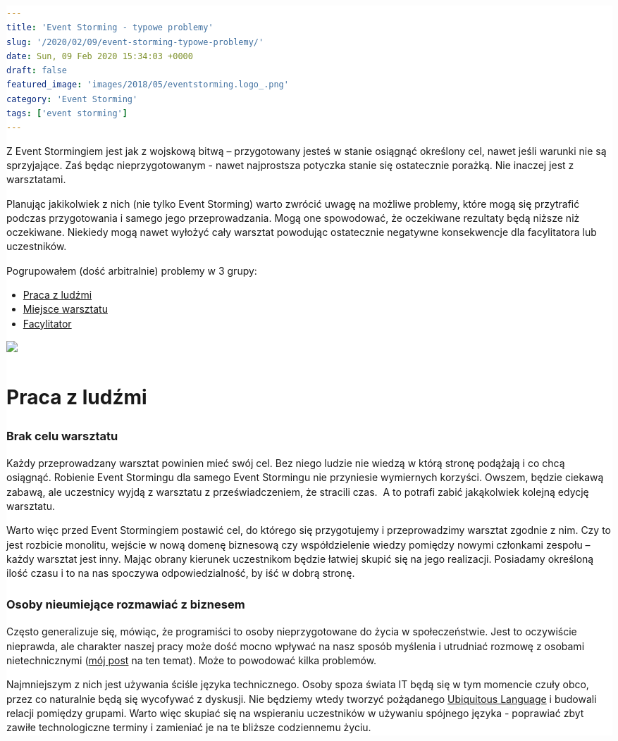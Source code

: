 ```yaml
---
title: 'Event Storming - typowe problemy'
slug: '/2020/02/09/event-storming-typowe-problemy/'
date: Sun, 09 Feb 2020 15:34:03 +0000
draft: false
featured_image: 'images/2018/05/eventstorming.logo_.png'
category: 'Event Storming'
tags: ['event storming']
---
```


Z Event Stormingiem jest jak z wojskową bitwą – przygotowany jesteś w stanie osiągnąć określony cel, nawet jeśli warunki nie są sprzyjające. Zaś będąc nieprzygotowanym - nawet najprostsza potyczka stanie się ostatecznie porażką. Nie inaczej jest z warsztatami.

Planując jakikolwiek z nich (nie tylko Event Storming) warto zwrócić uwagę na możliwe problemy, które mogą się przytrafić podczas przygotowania i samego jego przeprowadzania. Mogą one spowodować, że oczekiwane rezultaty będą niższe niż oczekiwane. Niekiedy mogą nawet wyłożyć cały warsztat powodując ostatecznie negatywne konsekwencje dla facylitatora lub uczestników.

Pogrupowałem (dość arbitralnie) problemy w 3 grupy:

 *   [Praca z ludźmi](#ludzie)
 *   [Miejsce warsztatu](#miejsce)
 *   [Facylitator](#facylitator)

[![](https://radekmaziarka.pl/wp-content/uploads/2020/02/people-2557396_1920.jpg)](https://radekmaziarka.pl/wp-content/uploads/2020/02/people-2557396_1920.jpg)

Praca z ludźmi
==============

### Brak celu warsztatu

Każdy przeprowadzany warsztat powinien mieć swój cel. Bez niego ludzie nie wiedzą w którą stronę podążają i co chcą osiągnąć. Robienie Event Stormingu dla samego Event Stormingu nie przyniesie wymiernych korzyści. Owszem, będzie ciekawą zabawą, ale uczestnicy wyjdą z warsztatu z przeświadczeniem, że stracili czas.  A to potrafi zabić jakąkolwiek kolejną edycję warsztatu.

Warto więc przed Event Stormingiem postawić cel, do którego się przygotujemy i przeprowadzimy warsztat zgodnie z nim. Czy to jest rozbicie monolitu, wejście w nową domenę biznesową czy współdzielenie wiedzy pomiędzy nowymi członkami zespołu – każdy warsztat jest inny. Mając obrany kierunek uczestnikom będzie łatwiej skupić się na jego realizacji. Posiadamy określoną ilość czasu i to na nas spoczywa odpowiedzialność, by iść w dobrą stronę.

### Osoby nieumiejące rozmawiać z biznesem

Często generalizuje się, mówiąc, że programiści to osoby nieprzygotowane do życia w społeczeństwie. Jest to oczywiście nieprawda, ale charakter naszej pracy może dość mocno wpływać na nasz sposób myślenia i utrudniać rozmowę z osobami nietechnicznymi ([mój post](https://radekmaziarka.pl/2018/09/28/podstawy-psychologiczne-ubiquitous-language/) na ten temat). Może to powodować kilka problemów.

Najmniejszym z nich jest używania ściśle języka technicznego. Osoby spoza świata IT będą się w tym momencie czuły obco, przez co naturalnie będą się wycofywać z dyskusji. Nie będziemy wtedy tworzyć pożądanego [Ubiquitous Language](https://martinfowler.com/bliki/UbiquitousLanguage.html) i budowali relacji pomiędzy grupami. Warto więc skupiać się na wspieraniu uczestników w używaniu spójnego języka - poprawiać zbyt zawiłe technologiczne terminy i zamieniać je na te bliższe codziennemu życiu.
